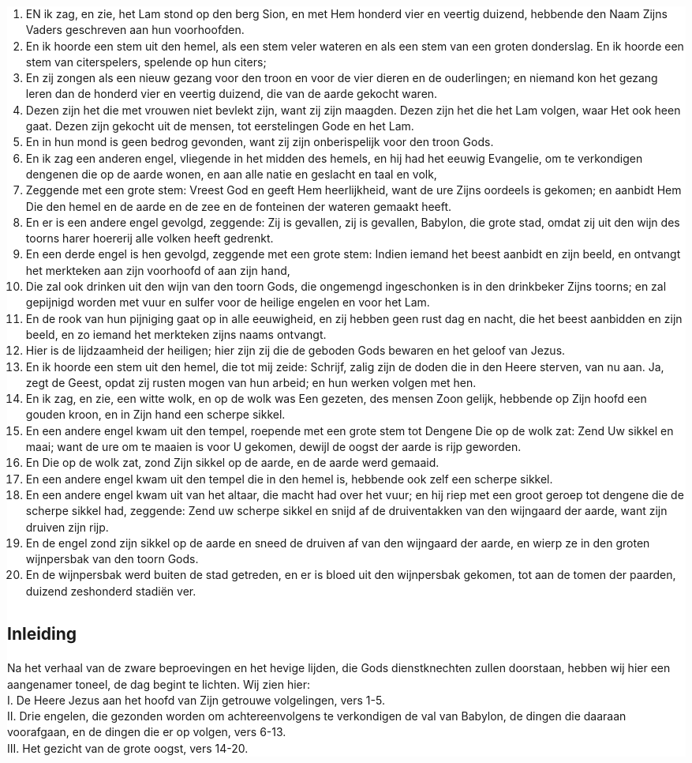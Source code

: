 1. EN ik zag, en zie, het Lam stond op den berg Sion, en met Hem honderd vier en veertig duizend, hebbende den Naam Zijns Vaders geschreven aan hun voorhoofden.
2. En ik hoorde een stem uit den hemel, als een stem veler wateren en als een stem van een groten donderslag. En ik hoorde een stem van citerspelers, spelende op hun citers;
3. En zij zongen als een nieuw gezang voor den troon en voor de vier dieren en de ouderlingen; en niemand kon het gezang leren dan de honderd vier en veertig duizend, die van de aarde gekocht waren.
4. Dezen zijn het die met vrouwen niet bevlekt zijn, want zij zijn maagden. Dezen zijn het die het Lam volgen, waar Het ook heen gaat. Dezen zijn gekocht uit de mensen, tot eerstelingen Gode en het Lam.
5. En in hun mond is geen bedrog gevonden, want zij zijn onberispelijk voor den troon Gods.
6. En ik zag een anderen engel, vliegende in het midden des hemels, en hij had het eeuwig Evangelie, om te verkondigen dengenen die op de aarde wonen, en aan alle natie en geslacht en taal en volk,
7. Zeggende met een grote stem: Vreest God en geeft Hem heerlijkheid, want de ure Zijns oordeels is gekomen; en aanbidt Hem Die den hemel en de aarde en de zee en de fonteinen der wateren gemaakt heeft.
8. En er is een andere engel gevolgd, zeggende: Zij is gevallen, zij is gevallen, Babylon, die grote stad, omdat zij uit den wijn des toorns harer hoererij alle volken heeft gedrenkt.
9. En een derde engel is hen gevolgd, zeggende met een grote stem: Indien iemand het beest aanbidt en zijn beeld, en ontvangt het merkteken aan zijn voorhoofd of aan zijn hand,
10. Die zal ook drinken uit den wijn van den toorn Gods, die ongemengd ingeschonken is in den drinkbeker Zijns toorns; en zal gepijnigd worden met vuur en sulfer voor de heilige engelen en voor het Lam.
11. En de rook van hun pijniging gaat op in alle eeuwigheid, en zij hebben geen rust dag en nacht, die het beest aanbidden en zijn beeld, en zo iemand het merkteken zijns naams ontvangt.
12. Hier is de lijdzaamheid der heiligen; hier zijn zij die de geboden Gods bewaren en het geloof van Jezus.
13. En ik hoorde een stem uit den hemel, die tot mij zeide: Schrijf, zalig zijn de doden die in den Heere sterven, van nu aan. Ja, zegt de Geest, opdat zij rusten mogen van hun arbeid; en hun werken volgen met hen.
14. En ik zag, en zie, een witte wolk, en op de wolk was Een gezeten, des mensen Zoon gelijk, hebbende op Zijn hoofd een gouden kroon, en in Zijn hand een scherpe sikkel.
15. En een andere engel kwam uit den tempel, roepende met een grote stem tot Dengene Die op de wolk zat: Zend Uw sikkel en maai; want de ure om te maaien is voor U gekomen, dewijl de oogst der aarde is rijp geworden.
16. En Die op de wolk zat, zond Zijn sikkel op de aarde, en de aarde werd gemaaid.
17. En een andere engel kwam uit den tempel die in den hemel is, hebbende ook zelf een scherpe sikkel.
18. En een andere engel kwam uit van het altaar, die macht had over het vuur; en hij riep met een groot geroep tot dengene die de scherpe sikkel had, zeggende: Zend uw scherpe sikkel en snijd af de druiventakken van den wijngaard der aarde, want zijn druiven zijn rijp.
19. En de engel zond zijn sikkel op de aarde en sneed de druiven af van den wijngaard der aarde, en wierp ze in den groten wijnpersbak van den toorn Gods.
20. En de wijnpersbak werd buiten de stad getreden, en er is bloed uit den wijnpersbak gekomen, tot aan de tomen der paarden, duizend zeshonderd stadiën ver.

## Inleiding

Na het verhaal van de zware beproevingen en het hevige lijden, die Gods dienstknechten zullen doorstaan, hebben wij hier een aangenamer toneel, de dag begint te lichten. Wij zien hier:  
I. De Heere Jezus aan het hoofd van Zijn getrouwe volgelingen, vers 1-5.  
II. Drie engelen, die gezonden worden om achtereenvolgens te verkondigen de val van Babylon, de dingen die daaraan voorafgaan, en de dingen die er op volgen, vers 6-13.  
III. Het gezicht van de grote oogst, vers 14-20.  
